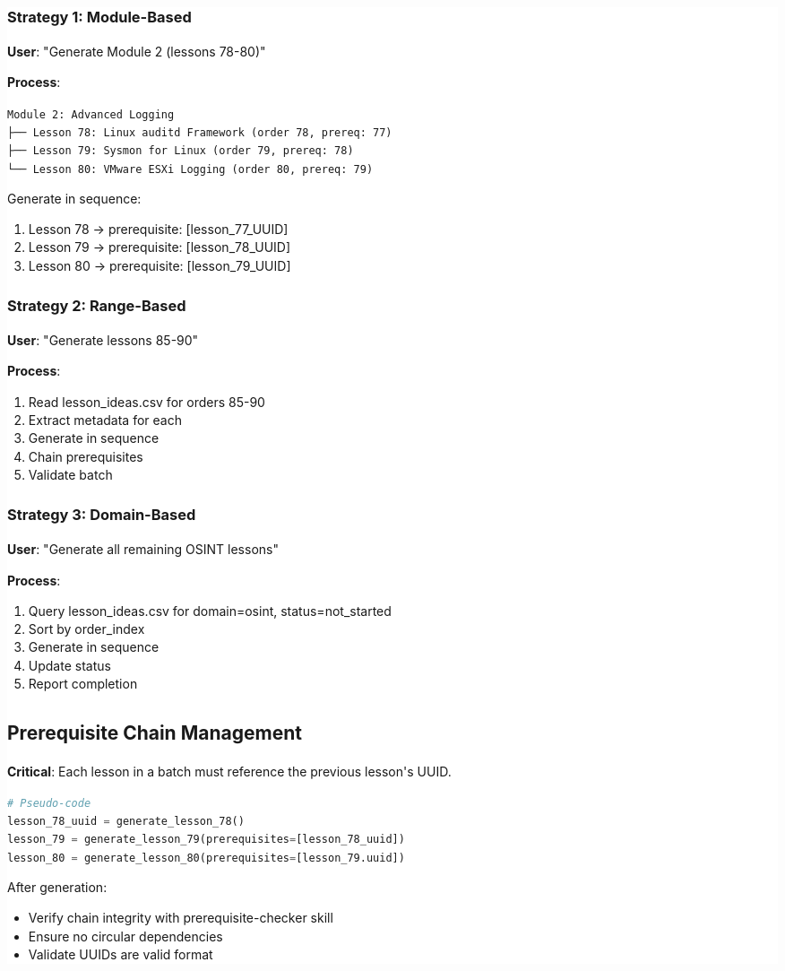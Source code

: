 ### Strategy 1: Module-Based

**User**: "Generate Module 2 (lessons 78-80)"

**Process**:
```
Module 2: Advanced Logging
├── Lesson 78: Linux auditd Framework (order 78, prereq: 77)
├── Lesson 79: Sysmon for Linux (order 79, prereq: 78)
└── Lesson 80: VMware ESXi Logging (order 80, prereq: 79)
```

Generate in sequence:
1. Lesson 78 → prerequisite: [lesson_77_UUID]
2. Lesson 79 → prerequisite: [lesson_78_UUID]
3. Lesson 80 → prerequisite: [lesson_79_UUID]

### Strategy 2: Range-Based

**User**: "Generate lessons 85-90"

**Process**:
1. Read lesson_ideas.csv for orders 85-90
2. Extract metadata for each
3. Generate in sequence
4. Chain prerequisites
5. Validate batch

### Strategy 3: Domain-Based

**User**: "Generate all remaining OSINT lessons"

**Process**:
1. Query lesson_ideas.csv for domain=osint, status=not_started
2. Sort by order_index
3. Generate in sequence
4. Update status
5. Report completion

## Prerequisite Chain Management

**Critical**: Each lesson in a batch must reference the previous lesson's UUID.

```python
# Pseudo-code
lesson_78_uuid = generate_lesson_78()
lesson_79 = generate_lesson_79(prerequisites=[lesson_78_uuid])
lesson_80 = generate_lesson_80(prerequisites=[lesson_79.uuid])
```

After generation:
- Verify chain integrity with prerequisite-checker skill
- Ensure no circular dependencies
- Validate UUIDs are valid format
